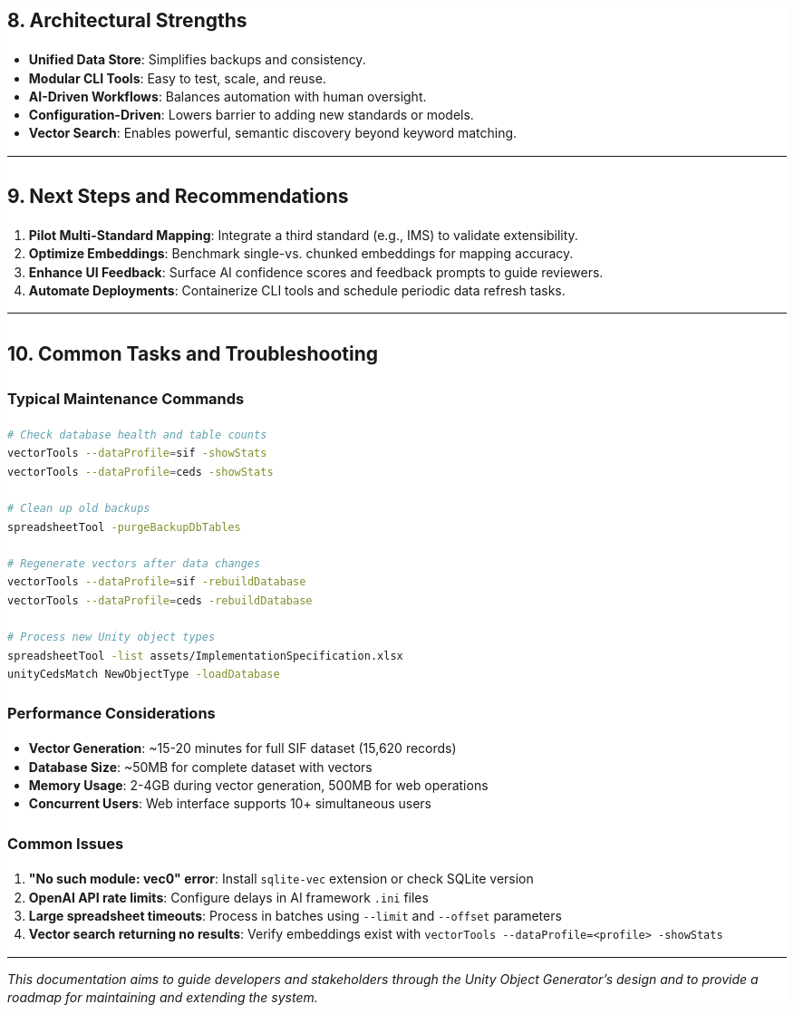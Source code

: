 ## 8. Architectural Strengths

- **Unified Data Store**: Simplifies backups and consistency.
- **Modular CLI Tools**: Easy to test, scale, and reuse.
- **AI-Driven Workflows**: Balances automation with human oversight.
- **Configuration-Driven**: Lowers barrier to adding new standards or models.
- **Vector Search**: Enables powerful, semantic discovery beyond keyword matching.

---

## 9. Next Steps and Recommendations

1. **Pilot Multi-Standard Mapping**: Integrate a third standard (e.g., IMS) to validate extensibility.
2. **Optimize Embeddings**: Benchmark single-vs. chunked embeddings for mapping accuracy.
3. **Enhance UI Feedback**: Surface AI confidence scores and feedback prompts to guide reviewers.
4. **Automate Deployments**: Containerize CLI tools and schedule periodic data refresh tasks.

---

## 10. Common Tasks and Troubleshooting

### Typical Maintenance Commands

```bash
# Check database health and table counts
vectorTools --dataProfile=sif -showStats
vectorTools --dataProfile=ceds -showStats

# Clean up old backups
spreadsheetTool -purgeBackupDbTables

# Regenerate vectors after data changes
vectorTools --dataProfile=sif -rebuildDatabase
vectorTools --dataProfile=ceds -rebuildDatabase

# Process new Unity object types
spreadsheetTool -list assets/ImplementationSpecification.xlsx
unityCedsMatch NewObjectType -loadDatabase
```

### Performance Considerations

- **Vector Generation**: ~15-20 minutes for full SIF dataset (15,620 records)
- **Database Size**: ~50MB for complete dataset with vectors
- **Memory Usage**: 2-4GB during vector generation, 500MB for web operations
- **Concurrent Users**: Web interface supports 10+ simultaneous users

### Common Issues

1. **"No such module: vec0" error**: Install `sqlite-vec` extension or check SQLite version
2. **OpenAI API rate limits**: Configure delays in AI framework `.ini` files
3. **Large spreadsheet timeouts**: Process in batches using `--limit` and `--offset` parameters
4. **Vector search returning no results**: Verify embeddings exist with `vectorTools --dataProfile=<profile> -showStats`

---

*This documentation aims to guide developers and stakeholders through the Unity Object Generator’s design and to provide a roadmap for maintaining and extending the system.*
